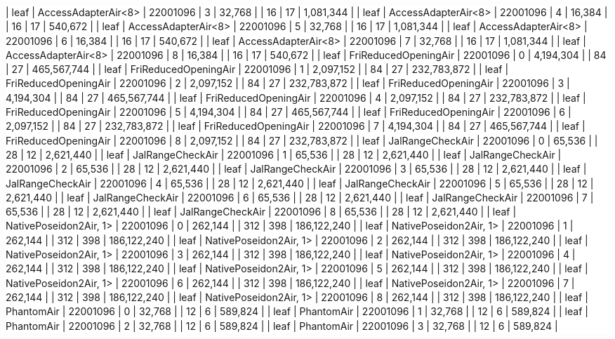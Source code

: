 | leaf | AccessAdapterAir<8> | 22001096 | 3 | 32,768 |  | 16 | 17 | 1,081,344 | 
| leaf | AccessAdapterAir<8> | 22001096 | 4 | 16,384 |  | 16 | 17 | 540,672 | 
| leaf | AccessAdapterAir<8> | 22001096 | 5 | 32,768 |  | 16 | 17 | 1,081,344 | 
| leaf | AccessAdapterAir<8> | 22001096 | 6 | 16,384 |  | 16 | 17 | 540,672 | 
| leaf | AccessAdapterAir<8> | 22001096 | 7 | 32,768 |  | 16 | 17 | 1,081,344 | 
| leaf | AccessAdapterAir<8> | 22001096 | 8 | 16,384 |  | 16 | 17 | 540,672 | 
| leaf | FriReducedOpeningAir | 22001096 | 0 | 4,194,304 |  | 84 | 27 | 465,567,744 | 
| leaf | FriReducedOpeningAir | 22001096 | 1 | 2,097,152 |  | 84 | 27 | 232,783,872 | 
| leaf | FriReducedOpeningAir | 22001096 | 2 | 2,097,152 |  | 84 | 27 | 232,783,872 | 
| leaf | FriReducedOpeningAir | 22001096 | 3 | 4,194,304 |  | 84 | 27 | 465,567,744 | 
| leaf | FriReducedOpeningAir | 22001096 | 4 | 2,097,152 |  | 84 | 27 | 232,783,872 | 
| leaf | FriReducedOpeningAir | 22001096 | 5 | 4,194,304 |  | 84 | 27 | 465,567,744 | 
| leaf | FriReducedOpeningAir | 22001096 | 6 | 2,097,152 |  | 84 | 27 | 232,783,872 | 
| leaf | FriReducedOpeningAir | 22001096 | 7 | 4,194,304 |  | 84 | 27 | 465,567,744 | 
| leaf | FriReducedOpeningAir | 22001096 | 8 | 2,097,152 |  | 84 | 27 | 232,783,872 | 
| leaf | JalRangeCheckAir | 22001096 | 0 | 65,536 |  | 28 | 12 | 2,621,440 | 
| leaf | JalRangeCheckAir | 22001096 | 1 | 65,536 |  | 28 | 12 | 2,621,440 | 
| leaf | JalRangeCheckAir | 22001096 | 2 | 65,536 |  | 28 | 12 | 2,621,440 | 
| leaf | JalRangeCheckAir | 22001096 | 3 | 65,536 |  | 28 | 12 | 2,621,440 | 
| leaf | JalRangeCheckAir | 22001096 | 4 | 65,536 |  | 28 | 12 | 2,621,440 | 
| leaf | JalRangeCheckAir | 22001096 | 5 | 65,536 |  | 28 | 12 | 2,621,440 | 
| leaf | JalRangeCheckAir | 22001096 | 6 | 65,536 |  | 28 | 12 | 2,621,440 | 
| leaf | JalRangeCheckAir | 22001096 | 7 | 65,536 |  | 28 | 12 | 2,621,440 | 
| leaf | JalRangeCheckAir | 22001096 | 8 | 65,536 |  | 28 | 12 | 2,621,440 | 
| leaf | NativePoseidon2Air<BabyBearParameters>, 1> | 22001096 | 0 | 262,144 |  | 312 | 398 | 186,122,240 | 
| leaf | NativePoseidon2Air<BabyBearParameters>, 1> | 22001096 | 1 | 262,144 |  | 312 | 398 | 186,122,240 | 
| leaf | NativePoseidon2Air<BabyBearParameters>, 1> | 22001096 | 2 | 262,144 |  | 312 | 398 | 186,122,240 | 
| leaf | NativePoseidon2Air<BabyBearParameters>, 1> | 22001096 | 3 | 262,144 |  | 312 | 398 | 186,122,240 | 
| leaf | NativePoseidon2Air<BabyBearParameters>, 1> | 22001096 | 4 | 262,144 |  | 312 | 398 | 186,122,240 | 
| leaf | NativePoseidon2Air<BabyBearParameters>, 1> | 22001096 | 5 | 262,144 |  | 312 | 398 | 186,122,240 | 
| leaf | NativePoseidon2Air<BabyBearParameters>, 1> | 22001096 | 6 | 262,144 |  | 312 | 398 | 186,122,240 | 
| leaf | NativePoseidon2Air<BabyBearParameters>, 1> | 22001096 | 7 | 262,144 |  | 312 | 398 | 186,122,240 | 
| leaf | NativePoseidon2Air<BabyBearParameters>, 1> | 22001096 | 8 | 262,144 |  | 312 | 398 | 186,122,240 | 
| leaf | PhantomAir | 22001096 | 0 | 32,768 |  | 12 | 6 | 589,824 | 
| leaf | PhantomAir | 22001096 | 1 | 32,768 |  | 12 | 6 | 589,824 | 
| leaf | PhantomAir | 22001096 | 2 | 32,768 |  | 12 | 6 | 589,824 | 
| leaf | PhantomAir | 22001096 | 3 | 32,768 |  | 12 | 6 | 589,824 | 